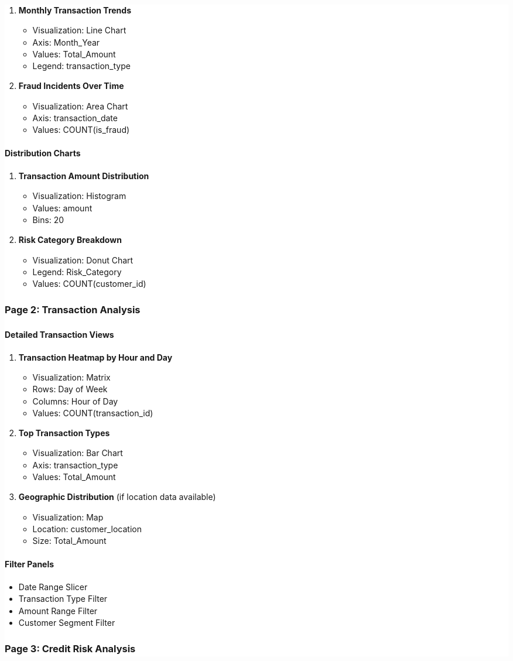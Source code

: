1. **Monthly Transaction Trends**

   - Visualization: Line Chart
   - Axis: Month_Year
   - Values: Total_Amount
   - Legend: transaction_type

2. **Fraud Incidents Over Time**
   - Visualization: Area Chart
   - Axis: transaction_date
   - Values: COUNT(is_fraud)

#### Distribution Charts

1. **Transaction Amount Distribution**

   - Visualization: Histogram
   - Values: amount
   - Bins: 20

2. **Risk Category Breakdown**
   - Visualization: Donut Chart
   - Legend: Risk_Category
   - Values: COUNT(customer_id)

### Page 2: Transaction Analysis

#### Detailed Transaction Views

1. **Transaction Heatmap by Hour and Day**

   - Visualization: Matrix
   - Rows: Day of Week
   - Columns: Hour of Day
   - Values: COUNT(transaction_id)

2. **Top Transaction Types**

   - Visualization: Bar Chart
   - Axis: transaction_type
   - Values: Total_Amount

3. **Geographic Distribution** (if location data available)
   - Visualization: Map
   - Location: customer_location
   - Size: Total_Amount

#### Filter Panels

- Date Range Slicer
- Transaction Type Filter
- Amount Range Filter
- Customer Segment Filter

### Page 3: Credit Risk Analysis
